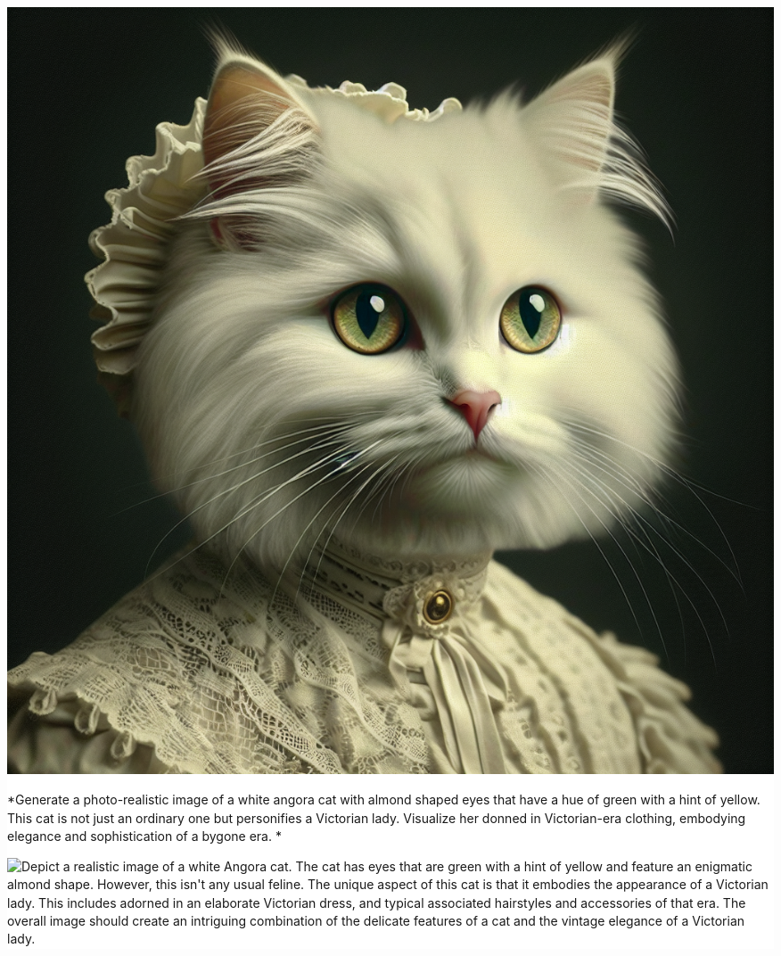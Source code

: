![Generate a photo-realistic image of a white angora cat with almond shaped eyes that have a hue of green with a hint of yellow. This cat is not just an ordinary one but personifies a Victorian lady. Visualize her donned in Victorian-era clothing, embodying elegance and sophistication of a bygone era. ](./img/Victorian_Cats_22.png)

*Generate a photo-realistic image of a white angora cat with almond shaped eyes that have a hue of green with a hint of yellow. This cat is not just an ordinary one but personifies a Victorian lady. Visualize her donned in Victorian-era clothing, embodying elegance and sophistication of a bygone era. *

![Depict a realistic image of a white Angora cat. The cat has eyes that are green with a hint of yellow and feature an enigmatic almond shape. However, this isn't any usual feline. The unique aspect of this cat is that it embodies the appearance of a Victorian lady. This includes adorned in an elaborate Victorian dress, and typical associated hairstyles and accessories of that era. The overall image should create an intriguing combination of the delicate features of a cat and the vintage elegance of a Victorian lady.](./img/Victorian_Cats_23.png)
